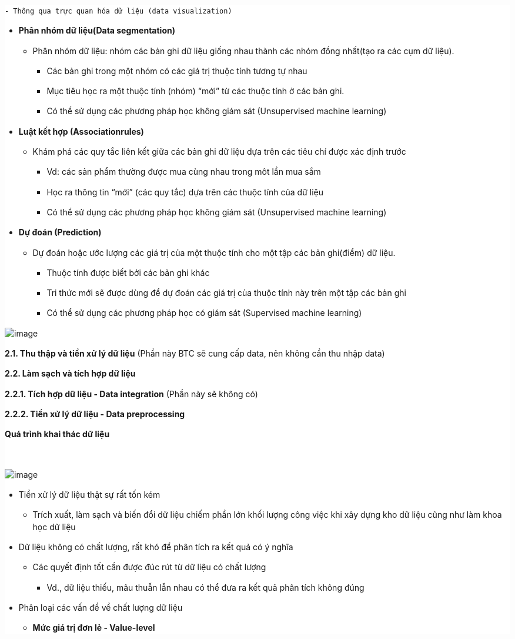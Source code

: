     - Thông qua trực quan hóa dữ liệu (data visualization)
   
- **Phân nhóm dữ liệu(Data segmentation)**
  
  - Phân nhóm dữ liệu: nhóm các bản ghi dữ liệu giống nhau thành các nhóm đồng nhất(tạo ra các cụm dữ liệu).
    
    - Các bản ghi trong một nhóm có các giá trị thuộc tính tương tự nhau
      
    - Mục tiêu học ra một thuộc tính (nhóm) “mới” từ các thuộc tính ở các bản ghi.
      
    - Có thể sử dụng các phương pháp học không giám sát (Unsupervised machine learning)
   
- **Luật kết hợp (Associationrules)**

  - Khám phá các quy tắc liên kết giữa các bản ghi dữ liệu dựa trên các tiêu chí được xác định trước

    - Vd: các sản phẩm thường được mua cùng nhau trong môt lần mua sắm
   
    - Học ra thông tin “mới” (các quy tắc) dựa trên các thuộc tính của dữ liệu
   
    - Có thể sử dụng các phương pháp học không giám sát (Unsupervised machine learning)
   
- **Dự đoán (Prediction)**

  - Dự đoán hoặc ước lượng các giá trị của một thuộc tính cho một tập các bản ghi(điểm) dữ liệu.
 
    - Thuộc tính được biết bởi các bản ghi khác
   
    - Tri thức mới sẽ được dùng để dự đoán các giá trị của thuộc tính này trên một tập các bản ghi
   
    - Có thể sử dụng các phương pháp học có giám sát (Supervised machine learning)


![image](https://github.com/user-attachments/assets/287cd8e1-d4b3-4be1-a074-f95ab1d8b863)
  
**2.1. Thu thập và tiền xử lý dữ liệu** (Phần này BTC sẽ cung cấp data, nên không cần thu nhập data)

**2.2. Làm sạch và tích hợp dữ liệu**

**2.2.1. Tích hợp dữ liệu - Data integration** (Phần này sẽ không có)

**2.2.2. Tiền xử lý dữ liệu - Data preprocessing** 

<p><b>Quá trình khai thác dữ liệu</b></p> <br>

![image](https://github.com/user-attachments/assets/b7c1cf53-bf71-4d4a-9088-8d6e5cc3e840)

- Tiền xử lý dữ liệu thật sự rất tốn kém

  - Trích xuất, làm sạch và biến đổi dữ liệu chiếm phần lớn khối lượng công việc khi xây dựng kho dữ liệu cũng như làm khoa học dữ liệu

- Dữ liệu không có chất lượng, rất khó để phân tích ra kết quả có ý nghĩa

  - Các quyết định tốt cần được đúc rút từ dữ liệu có chất lượng

    -  Vd., dữ liệu thiếu, mâu thuẫn lẫn nhau có thể đưa ra kết quả phân tích không đúng
   
- Phân loại các vấn đề về chất lượng dữ liệu

  - **Mức giá trị đơn lẻ - Value-level**
 